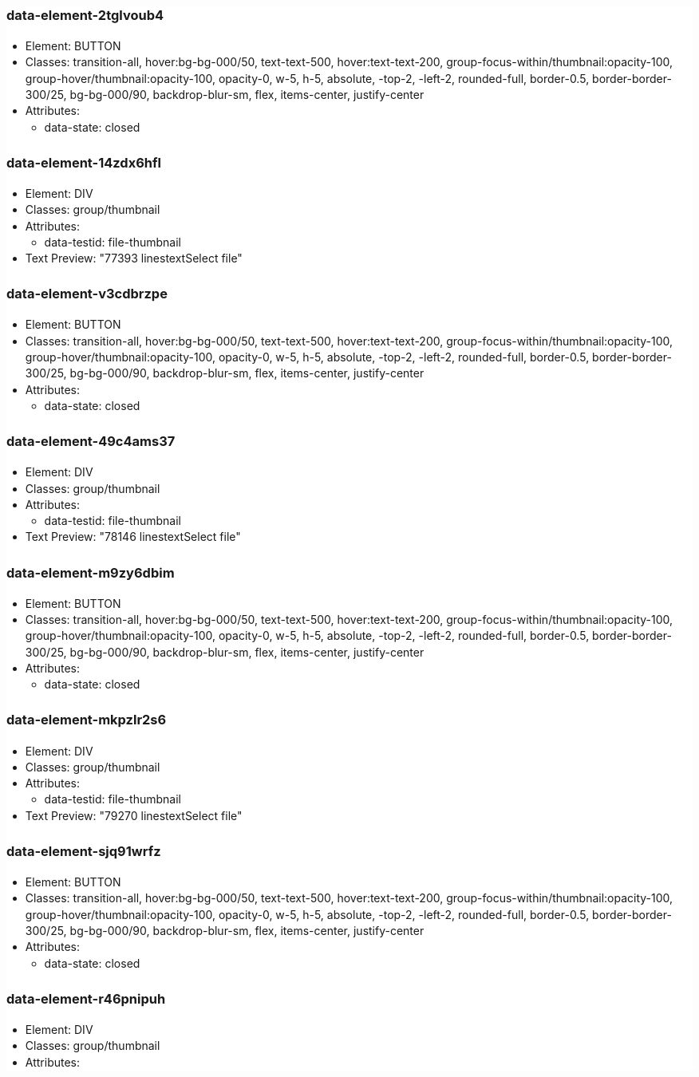 ### data-element-2tglvoub4
- Element: BUTTON
- Classes: transition-all, hover:bg-bg-000/50, text-text-500, hover:text-text-200, group-focus-within/thumbnail:opacity-100, group-hover/thumbnail:opacity-100, opacity-0, w-5, h-5, absolute, -top-2, -left-2, rounded-full, border-0.5, border-border-300/25, bg-bg-000/90, backdrop-blur-sm, flex, items-center, justify-center
- Attributes:
  - data-state: closed

### data-element-14zdx6hfl
- Element: DIV
- Classes: group/thumbnail
- Attributes:
  - data-testid: file-thumbnail
- Text Preview: "77393 linestextSelect file"

### data-element-v3cdbrzpe
- Element: BUTTON
- Classes: transition-all, hover:bg-bg-000/50, text-text-500, hover:text-text-200, group-focus-within/thumbnail:opacity-100, group-hover/thumbnail:opacity-100, opacity-0, w-5, h-5, absolute, -top-2, -left-2, rounded-full, border-0.5, border-border-300/25, bg-bg-000/90, backdrop-blur-sm, flex, items-center, justify-center
- Attributes:
  - data-state: closed

### data-element-49c4ams37
- Element: DIV
- Classes: group/thumbnail
- Attributes:
  - data-testid: file-thumbnail
- Text Preview: "78146 linestextSelect file"

### data-element-m9zy6dbim
- Element: BUTTON
- Classes: transition-all, hover:bg-bg-000/50, text-text-500, hover:text-text-200, group-focus-within/thumbnail:opacity-100, group-hover/thumbnail:opacity-100, opacity-0, w-5, h-5, absolute, -top-2, -left-2, rounded-full, border-0.5, border-border-300/25, bg-bg-000/90, backdrop-blur-sm, flex, items-center, justify-center
- Attributes:
  - data-state: closed

### data-element-mkpzlr2s6
- Element: DIV
- Classes: group/thumbnail
- Attributes:
  - data-testid: file-thumbnail
- Text Preview: "79270 linestextSelect file"

### data-element-sjq91wrfz
- Element: BUTTON
- Classes: transition-all, hover:bg-bg-000/50, text-text-500, hover:text-text-200, group-focus-within/thumbnail:opacity-100, group-hover/thumbnail:opacity-100, opacity-0, w-5, h-5, absolute, -top-2, -left-2, rounded-full, border-0.5, border-border-300/25, bg-bg-000/90, backdrop-blur-sm, flex, items-center, justify-center
- Attributes:
  - data-state: closed

### data-element-r46pnipuh
- Element: DIV
- Classes: group/thumbnail
- Attributes:
